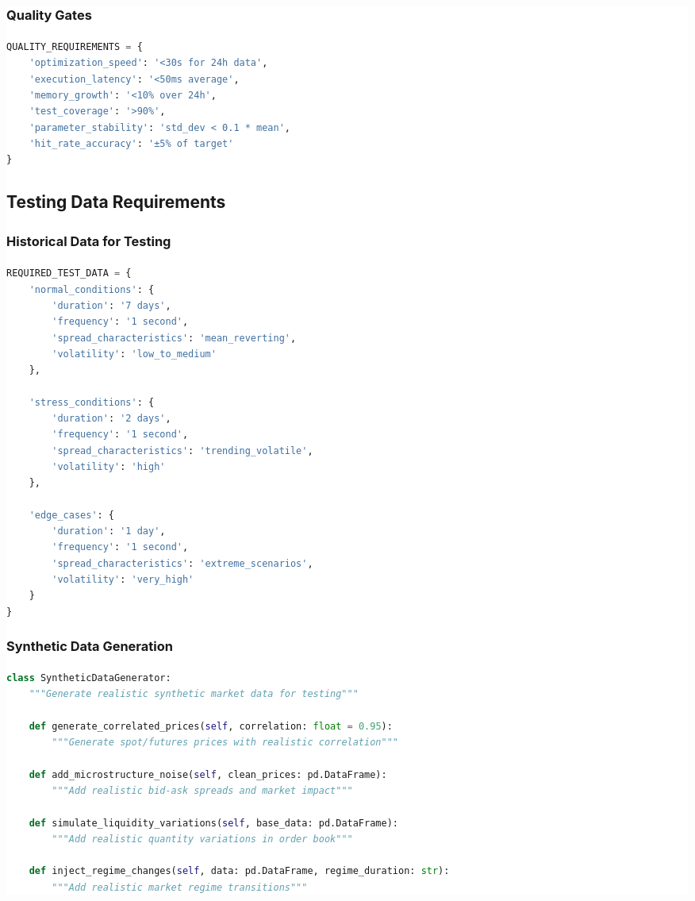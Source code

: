 ### **Quality Gates**

```python
QUALITY_REQUIREMENTS = {
    'optimization_speed': '<30s for 24h data',
    'execution_latency': '<50ms average', 
    'memory_growth': '<10% over 24h',
    'test_coverage': '>90%',
    'parameter_stability': 'std_dev < 0.1 * mean',
    'hit_rate_accuracy': '±5% of target'
}
```

## Testing Data Requirements

### **Historical Data for Testing**

```python
REQUIRED_TEST_DATA = {
    'normal_conditions': {
        'duration': '7 days',
        'frequency': '1 second',
        'spread_characteristics': 'mean_reverting',
        'volatility': 'low_to_medium'
    },
    
    'stress_conditions': {
        'duration': '2 days', 
        'frequency': '1 second',
        'spread_characteristics': 'trending_volatile',
        'volatility': 'high'
    },
    
    'edge_cases': {
        'duration': '1 day',
        'frequency': '1 second', 
        'spread_characteristics': 'extreme_scenarios',
        'volatility': 'very_high'
    }
}
```

### **Synthetic Data Generation**

```python
class SyntheticDataGenerator:
    """Generate realistic synthetic market data for testing"""
    
    def generate_correlated_prices(self, correlation: float = 0.95):
        """Generate spot/futures prices with realistic correlation"""
        
    def add_microstructure_noise(self, clean_prices: pd.DataFrame):
        """Add realistic bid-ask spreads and market impact"""
        
    def simulate_liquidity_variations(self, base_data: pd.DataFrame):
        """Add realistic quantity variations in order book"""
        
    def inject_regime_changes(self, data: pd.DataFrame, regime_duration: str):
        """Add realistic market regime transitions"""
```
